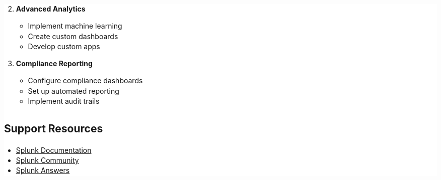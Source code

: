 2. **Advanced Analytics**
   - Implement machine learning
   - Create custom dashboards
   - Develop custom apps

3. **Compliance Reporting**
   - Configure compliance dashboards
   - Set up automated reporting
   - Implement audit trails

## Support Resources

- [Splunk Documentation](https://docs.splunk.com/)
- [Splunk Community](https://community.splunk.com/)
- [Splunk Answers](https://answers.splunk.com/)
